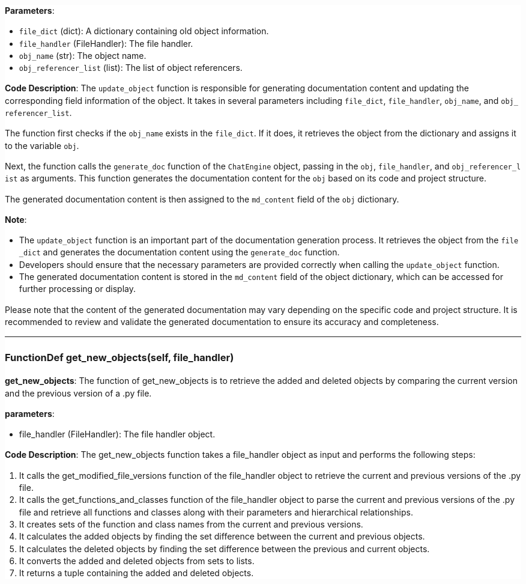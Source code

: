 **Parameters**:
- `file_dict` (dict): A dictionary containing old object information.
- `file_handler` (FileHandler): The file handler.
- `obj_name` (str): The object name.
- `obj_referencer_list` (list): The list of object referencers.

**Code Description**:
The `update_object` function is responsible for generating documentation content and updating the corresponding field information of the object. It takes in several parameters including `file_dict`, `file_handler`, `obj_name`, and `obj_referencer_list`.

The function first checks if the `obj_name` exists in the `file_dict`. If it does, it retrieves the object from the dictionary and assigns it to the variable `obj`. 

Next, the function calls the `generate_doc` function of the `ChatEngine` object, passing in the `obj`, `file_handler`, and `obj_referencer_list` as arguments. This function generates the documentation content for the `obj` based on its code and project structure.

The generated documentation content is then assigned to the `md_content` field of the `obj` dictionary.

**Note**:
- The `update_object` function is an important part of the documentation generation process. It retrieves the object from the `file_dict` and generates the documentation content using the `generate_doc` function.
- Developers should ensure that the necessary parameters are provided correctly when calling the `update_object` function.
- The generated documentation content is stored in the `md_content` field of the object dictionary, which can be accessed for further processing or display.

Please note that the content of the generated documentation may vary depending on the specific code and project structure. It is recommended to review and validate the generated documentation to ensure its accuracy and completeness.
***
### FunctionDef get_new_objects(self, file_handler)
**get_new_objects**: The function of get_new_objects is to retrieve the added and deleted objects by comparing the current version and the previous version of a .py file.

**parameters**:
- file_handler (FileHandler): The file handler object.

**Code Description**:
The get_new_objects function takes a file_handler object as input and performs the following steps:
1. It calls the get_modified_file_versions function of the file_handler object to retrieve the current and previous versions of the .py file.
2. It calls the get_functions_and_classes function of the file_handler object to parse the current and previous versions of the .py file and retrieve all functions and classes along with their parameters and hierarchical relationships.
3. It creates sets of the function and class names from the current and previous versions.
4. It calculates the added objects by finding the set difference between the current and previous objects.
5. It calculates the deleted objects by finding the set difference between the previous and current objects.
6. It converts the added and deleted objects from sets to lists.
7. It returns a tuple containing the added and deleted objects.
